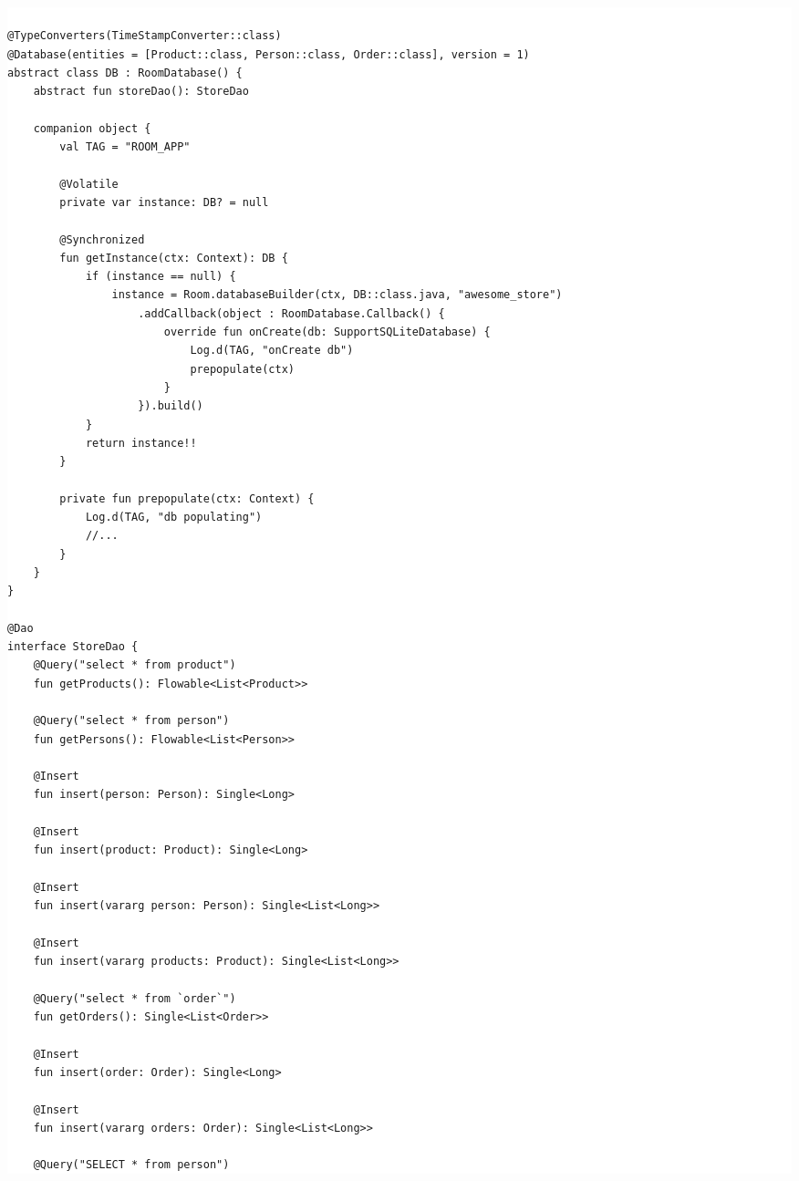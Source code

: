 ```

@TypeConverters(TimeStampConverter::class)
@Database(entities = [Product::class, Person::class, Order::class], version = 1)
abstract class DB : RoomDatabase() {
    abstract fun storeDao(): StoreDao

    companion object {
        val TAG = "ROOM_APP"

        @Volatile
        private var instance: DB? = null

        @Synchronized
        fun getInstance(ctx: Context): DB {
            if (instance == null) {
                instance = Room.databaseBuilder(ctx, DB::class.java, "awesome_store")
                    .addCallback(object : RoomDatabase.Callback() {
                        override fun onCreate(db: SupportSQLiteDatabase) {
                            Log.d(TAG, "onCreate db")
                            prepopulate(ctx)
                        }
                    }).build()
            }
            return instance!!
        }

        private fun prepopulate(ctx: Context) {
            Log.d(TAG, "db populating")
            //...
        }
    }
}

@Dao
interface StoreDao {
    @Query("select * from product")
    fun getProducts(): Flowable<List<Product>>

    @Query("select * from person")
    fun getPersons(): Flowable<List<Person>>

    @Insert
    fun insert(person: Person): Single<Long>

    @Insert
    fun insert(product: Product): Single<Long>

    @Insert
    fun insert(vararg person: Person): Single<List<Long>>

    @Insert
    fun insert(vararg products: Product): Single<List<Long>>

    @Query("select * from `order`")
    fun getOrders(): Single<List<Order>>

    @Insert
    fun insert(order: Order): Single<Long>

    @Insert
    fun insert(vararg orders: Order): Single<List<Long>>

    @Query("SELECT * from person")
```